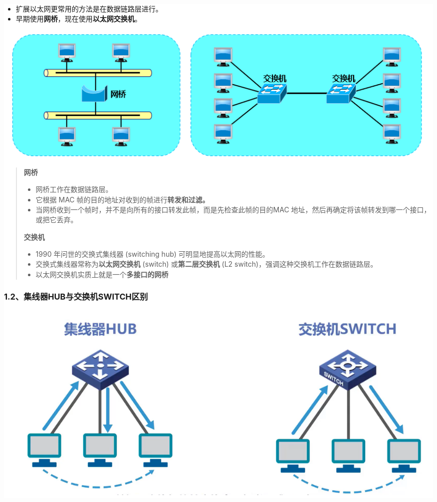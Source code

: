 * 扩展以太网更常用的方法是在数据链路层进行。
* 早期使用**网桥**，现在使用**以太网交换机**。

![image-20201015150620067](计算机网络第3章（数据链路层）.assets/image-20201015150620067.png)

> **网桥**
>
> * 网桥工作在数据链路层。
> * 它根据 MAC 帧的目的地址对收到的帧进行**转发和过滤。**
> * 当网桥收到一个帧时，并不是向所有的接口转发此帧，而是先检查此帧的目的MAC 地址，然后再确定将该帧转发到哪一个接口，或把它丢弃。 
>
> **交换机**
>
> * 1990 年问世的交换式集线器 (switching hub) 可明显地提高以太网的性能。
> * 交换式集线器常称为**以太网交换机** (switch) 或**第二层交换机** (L2 switch)，强调这种交换机工作在数据链路层。
> * 以太网交换机实质上就是一个**多接口的网桥**



### 1.2、**集线器HUB与交换机SWITCH区别**

![image-20201015152232158](计算机网络第3章（数据链路层）.assets/image-20201015152232158.png)
